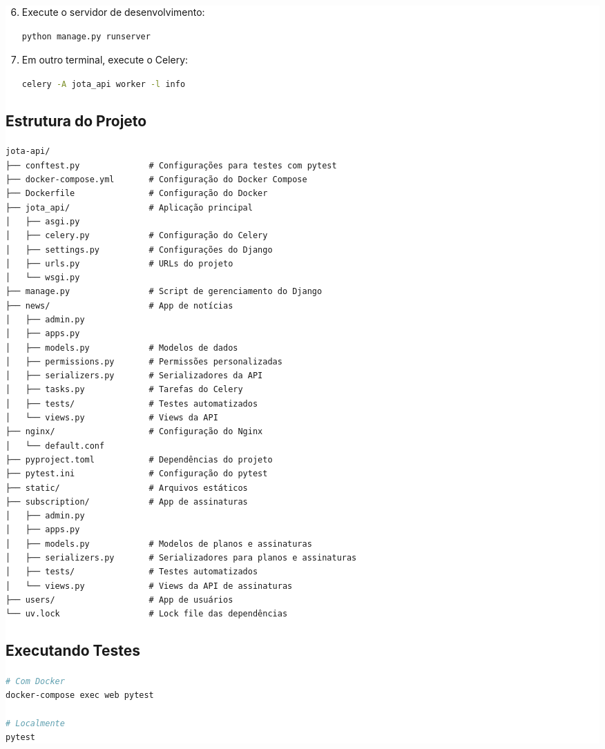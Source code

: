 6. Execute o servidor de desenvolvimento:
   ```bash
   python manage.py runserver
   ```

7. Em outro terminal, execute o Celery:
   ```bash
   celery -A jota_api worker -l info
   ```

## Estrutura do Projeto

```
jota-api/
├── conftest.py              # Configurações para testes com pytest
├── docker-compose.yml       # Configuração do Docker Compose
├── Dockerfile               # Configuração do Docker
├── jota_api/                # Aplicação principal
│   ├── asgi.py
│   ├── celery.py            # Configuração do Celery
│   ├── settings.py          # Configurações do Django
│   ├── urls.py              # URLs do projeto
│   └── wsgi.py
├── manage.py                # Script de gerenciamento do Django
├── news/                    # App de notícias
│   ├── admin.py
│   ├── apps.py
│   ├── models.py            # Modelos de dados
│   ├── permissions.py       # Permissões personalizadas
│   ├── serializers.py       # Serializadores da API
│   ├── tasks.py             # Tarefas do Celery
│   ├── tests/               # Testes automatizados
│   └── views.py             # Views da API
├── nginx/                   # Configuração do Nginx
│   └── default.conf
├── pyproject.toml           # Dependências do projeto
├── pytest.ini               # Configuração do pytest
├── static/                  # Arquivos estáticos
├── subscription/            # App de assinaturas
│   ├── admin.py
│   ├── apps.py
│   ├── models.py            # Modelos de planos e assinaturas
│   ├── serializers.py       # Serializadores para planos e assinaturas
│   ├── tests/               # Testes automatizados
│   └── views.py             # Views da API de assinaturas
├── users/                   # App de usuários
└── uv.lock                  # Lock file das dependências
```

## Executando Testes

```bash
# Com Docker
docker-compose exec web pytest

# Localmente
pytest
```
